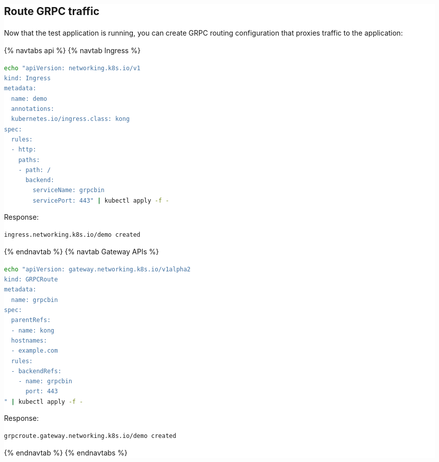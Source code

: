 ```text
```

## Route GRPC traffic

Now that the test application is running, you can create GRPC routing configuration that
proxies traffic to the application:

{% navtabs api %}
{% navtab Ingress %}
```bash
echo "apiVersion: networking.k8s.io/v1
kind: Ingress
metadata:
  name: demo
  annotations:
  kubernetes.io/ingress.class: kong
spec:
  rules:
  - http:
    paths:
    - path: /
      backend:
        serviceName: grpcbin
        servicePort: 443" | kubectl apply -f -
```
Response:
```text
ingress.networking.k8s.io/demo created
```
{% endnavtab %}
{% navtab Gateway APIs %}
```bash
echo "apiVersion: gateway.networking.k8s.io/v1alpha2
kind: GRPCRoute
metadata:
  name: grpcbin
spec:
  parentRefs:
  - name: kong
  hostnames:
  - example.com
  rules:
  - backendRefs:
    - name: grpcbin
      port: 443
" | kubectl apply -f -
```
Response:
```text
grpcroute.gateway.networking.k8s.io/demo created
```
{% endnavtab %}
{% endnavtabs %}
